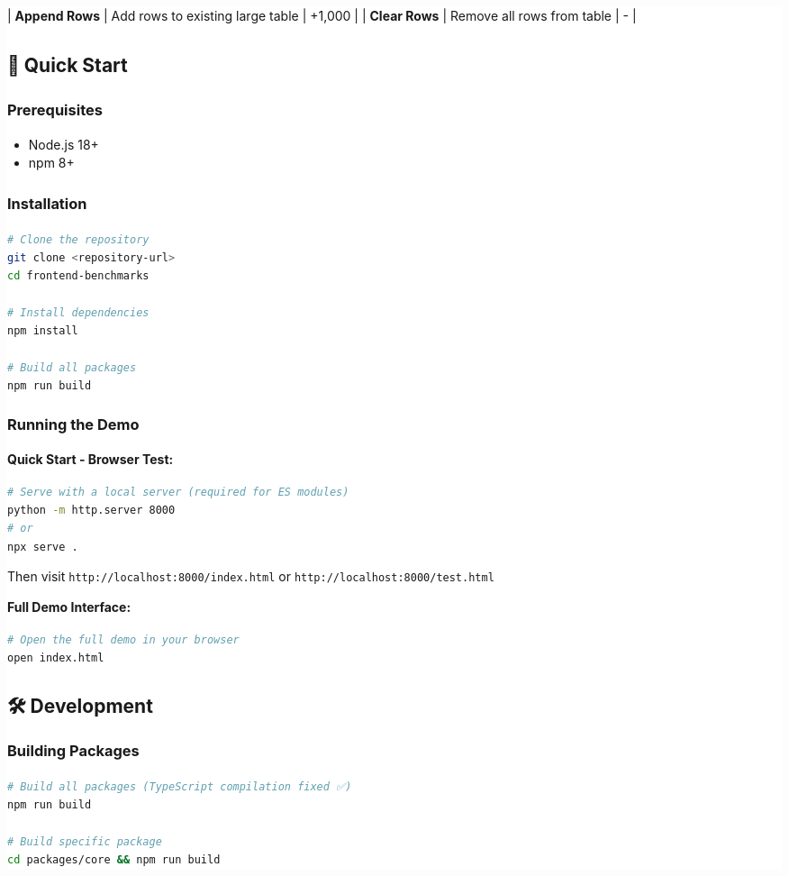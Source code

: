 | **Append Rows** | Add rows to existing large table | +1,000 |
| **Clear Rows** | Remove all rows from table | - |

## 🚀 Quick Start

### Prerequisites

- Node.js 18+
- npm 8+

### Installation

```bash
# Clone the repository
git clone <repository-url>
cd frontend-benchmarks

# Install dependencies
npm install

# Build all packages
npm run build
```

### Running the Demo

**Quick Start - Browser Test:**
```bash
# Serve with a local server (required for ES modules)
python -m http.server 8000
# or
npx serve .
```

Then visit `http://localhost:8000/index.html` or `http://localhost:8000/test.html`

**Full Demo Interface:**
```bash
# Open the full demo in your browser  
open index.html
```

## 🛠️ Development

### Building Packages

```bash
# Build all packages (TypeScript compilation fixed ✅)
npm run build

# Build specific package
cd packages/core && npm run build
```
